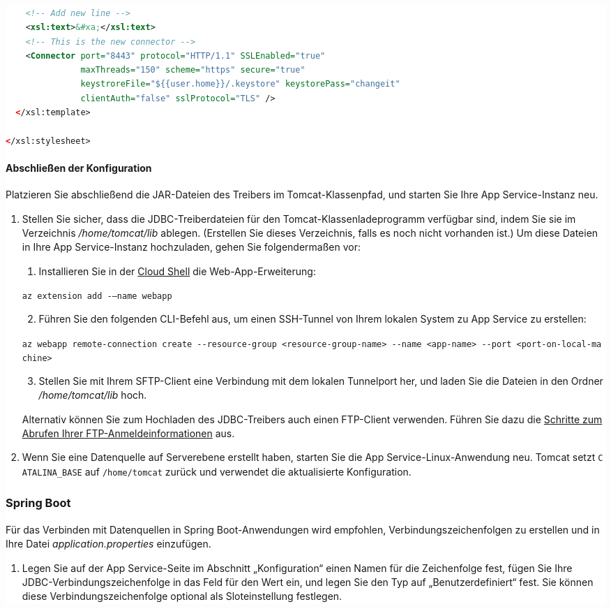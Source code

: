 ```xml
    <!-- Add new line -->
    <xsl:text>&#xa;</xsl:text>
    <!-- This is the new connector -->
    <Connector port="8443" protocol="HTTP/1.1" SSLEnabled="true" 
               maxThreads="150" scheme="https" secure="true" 
               keystroreFile="${{user.home}}/.keystore" keystorePass="changeit"
               clientAuth="false" sslProtocol="TLS" />
  </xsl:template>
  
</xsl:stylesheet>
```

#### <a name="finalize-configuration"></a>Abschließen der Konfiguration

Platzieren Sie abschließend die JAR-Dateien des Treibers im Tomcat-Klassenpfad, und starten Sie Ihre App Service-Instanz neu.

1. Stellen Sie sicher, dass die JDBC-Treiberdateien für den Tomcat-Klassenladeprogramm verfügbar sind, indem Sie sie im Verzeichnis */home/tomcat/lib* ablegen. (Erstellen Sie dieses Verzeichnis, falls es noch nicht vorhanden ist.) Um diese Dateien in Ihre App Service-Instanz hochzuladen, gehen Sie folgendermaßen vor:

    1. Installieren Sie in der [Cloud Shell](https://shell.azure.com) die Web-App-Erweiterung:

      ```azurecli-interactive
      az extension add -–name webapp
      ```

    2. Führen Sie den folgenden CLI-Befehl aus, um einen SSH-Tunnel von Ihrem lokalen System zu App Service zu erstellen:

      ```azurecli-interactive
      az webapp remote-connection create --resource-group <resource-group-name> --name <app-name> --port <port-on-local-machine>
      ```

    3. Stellen Sie mit Ihrem SFTP-Client eine Verbindung mit dem lokalen Tunnelport her, und laden Sie die Dateien in den Ordner */home/tomcat/lib* hoch.

    Alternativ können Sie zum Hochladen des JDBC-Treibers auch einen FTP-Client verwenden. Führen Sie dazu die [Schritte zum Abrufen Ihrer FTP-Anmeldeinformationen](deploy-configure-credentials.md) aus.

2. Wenn Sie eine Datenquelle auf Serverebene erstellt haben, starten Sie die App Service-Linux-Anwendung neu. Tomcat setzt `CATALINA_BASE` auf `/home/tomcat` zurück und verwendet die aktualisierte Konfiguration.

### <a name="spring-boot"></a>Spring Boot

Für das Verbinden mit Datenquellen in Spring Boot-Anwendungen wird empfohlen, Verbindungszeichenfolgen zu erstellen und in Ihre Datei *application.properties* einzufügen.

1. Legen Sie auf der App Service-Seite im Abschnitt „Konfiguration“ einen Namen für die Zeichenfolge fest, fügen Sie Ihre JDBC-Verbindungszeichenfolge in das Feld für den Wert ein, und legen Sie den Typ auf „Benutzerdefiniert“ fest. Sie können diese Verbindungszeichenfolge optional als Sloteinstellung festlegen.

